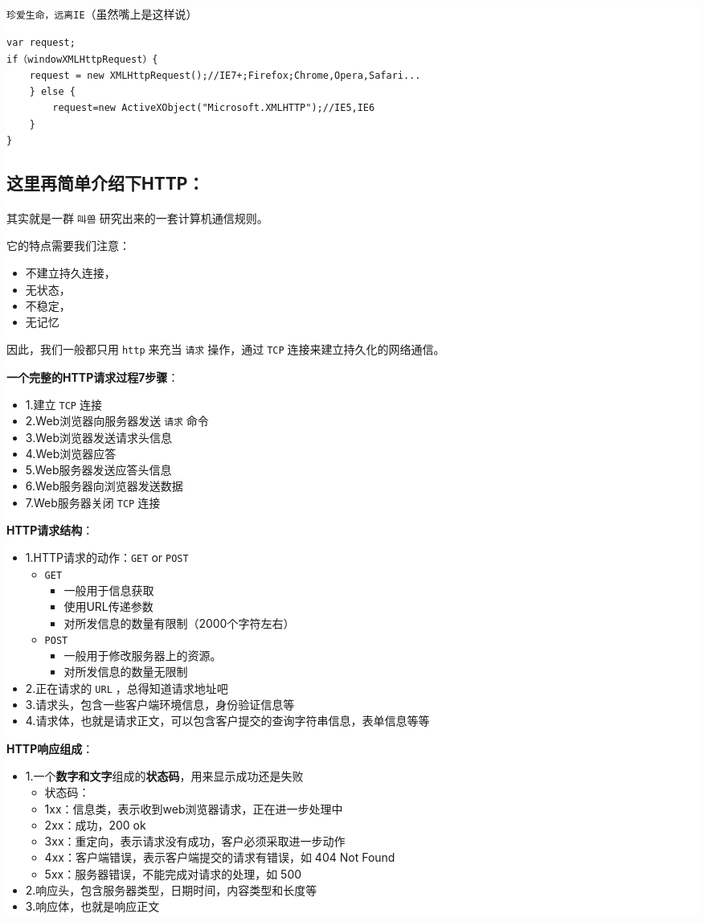 

`珍爱生命，远离IE`（虽然嘴上是这样说）


    var request;
    if（windowXMLHttpRequest）{
     	request = new XMLHttpRequest();//IE7+;Firefox;Chrome,Opera,Safari...
    	} else {
    		request=new ActiveXObject("Microsoft.XMLHTTP");//IE5,IE6
    	}
    }
    

## 这里再简单介绍下HTTP： ##
其实就是一群 `叫兽` 研究出来的一套计算机通信规则。

它的特点需要我们注意：

 - 不建立持久连接，
 - 无状态，
 - 不稳定，
 - 无记忆
 
因此，我们一般都只用 `http` 来充当 `请求` 操作，通过 `TCP` 连接来建立持久化的网络通信。

**一个完整的HTTP请求过程7步骤**：

 - 1.建立 `TCP` 连接
 - 2.Web浏览器向服务器发送 `请求` 命令
 - 3.Web浏览器发送请求头信息
 - 4.Web浏览器应答
 - 5.Web服务器发送应答头信息
 - 6.Web服务器向浏览器发送数据
 - 7.Web服务器关闭 `TCP` 连接


**HTTP请求结构**：

 - 1.HTTP请求的动作：`GET` or `POST` 
    - `GET`
      - 一般用于信息获取
      - 使用URL传递参数
      - 对所发信息的数量有限制（2000个字符左右）
    - `POST`
      - 一般用于修改服务器上的资源。
      - 对所发信息的数量无限制
 - 2.正在请求的 `URL` ，总得知道请求地址吧
 - 3.请求头，包含一些客户端环境信息，身份验证信息等
 - 4.请求体，也就是请求正文，可以包含客户提交的查询字符串信息，表单信息等等

**HTTP响应组成**：

 - 1.一个**数字和文字**组成的**状态码**，用来显示成功还是失败
    - 状态码：
     - 1xx：信息类，表示收到web浏览器请求，正在进一步处理中
     - 2xx：成功，200 ok
     - 3xx：重定向，表示请求没有成功，客户必须采取进一步动作
     - 4xx：客户端错误，表示客户端提交的请求有错误，如 404 Not Found
     - 5xx：服务器错误，不能完成对请求的处理，如 500
 - 2.响应头，包含服务器类型，日期时间，内容类型和长度等
 - 3.响应体，也就是响应正文

